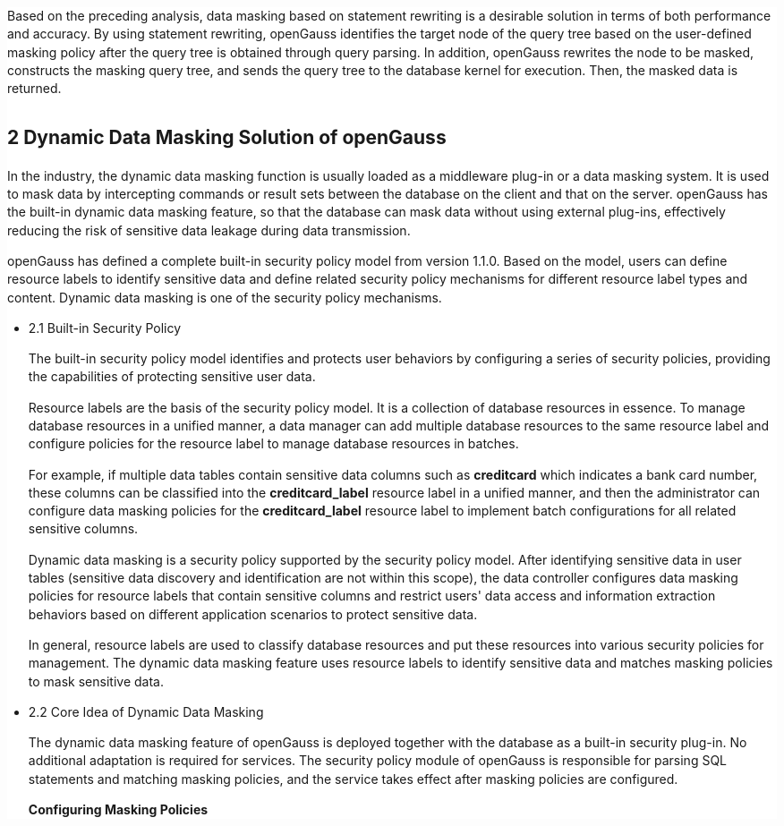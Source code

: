   Based on the preceding analysis, data masking based on statement rewriting is a desirable solution in terms of both performance and accuracy. By using statement rewriting, openGauss identifies the target node of the query tree based on the user-defined masking policy after the query tree is obtained through query parsing. In addition, openGauss rewrites the node to be masked, constructs the masking query tree, and sends the query tree to the database kernel for execution. Then, the masked data is returned.

## 2 Dynamic Data Masking Solution of openGauss<a name="section38596315289"></a>

In the industry, the dynamic data masking function is usually loaded as a middleware plug-in or a data masking system. It is used to mask data by intercepting commands or result sets between the database on the client and that on the server. openGauss has the built-in dynamic data masking feature, so that the database can mask data without using external plug-ins, effectively reducing the risk of sensitive data leakage during data transmission.

openGauss has defined a complete built-in security policy model from version 1.1.0. Based on the model, users can define resource labels to identify sensitive data and define related security policy mechanisms for different resource label types and content. Dynamic data masking is one of the security policy mechanisms.

- 2.1 Built-in Security Policy

  The built-in security policy model identifies and protects user behaviors by configuring a series of security policies, providing the capabilities of protecting sensitive user data.

  Resource labels are the basis of the security policy model. It is a collection of database resources in essence. To manage database resources in a unified manner, a data manager can add multiple database resources to the same resource label and configure policies for the resource label to manage database resources in batches.

  For example, if multiple data tables contain sensitive data columns such as **creditcard** which indicates a bank card number, these columns can be classified into the **creditcard_label** resource label in a unified manner, and then the administrator can configure data masking policies for the **creditcard_label** resource label to implement batch configurations for all related sensitive columns.

  Dynamic data masking is a security policy supported by the security policy model. After identifying sensitive data in user tables \(sensitive data discovery and identification are not within this scope\), the data controller configures data masking policies for resource labels that contain sensitive columns and restrict users' data access and information extraction behaviors based on different application scenarios to protect sensitive data.

  In general, resource labels are used to classify database resources and put these resources into various security policies for management. The dynamic data masking feature uses resource labels to identify sensitive data and matches masking policies to mask sensitive data.

- 2.2 Core Idea of Dynamic Data Masking

  The dynamic data masking feature of openGauss is deployed together with the database as a built-in security plug-in. No additional adaptation is required for services. The security policy module of openGauss is responsible for parsing SQL statements and matching masking policies, and the service takes effect after masking policies are configured.

  **Configuring Masking Policies**
